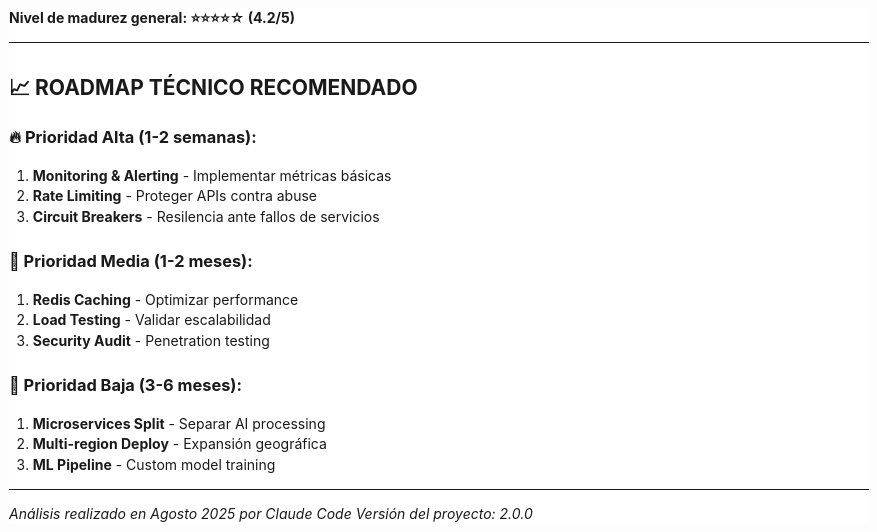 **Nivel de madurez general: ⭐⭐⭐⭐☆ (4.2/5)**

---

## 📈 ROADMAP TÉCNICO RECOMENDADO

### **🔥 Prioridad Alta (1-2 semanas):**
1. **Monitoring & Alerting** - Implementar métricas básicas
2. **Rate Limiting** - Proteger APIs contra abuse
3. **Circuit Breakers** - Resilencia ante fallos de servicios

### **🔶 Prioridad Media (1-2 meses):**
1. **Redis Caching** - Optimizar performance
2. **Load Testing** - Validar escalabilidad
3. **Security Audit** - Penetration testing

### **🔷 Prioridad Baja (3-6 meses):**
1. **Microservices Split** - Separar AI processing
2. **Multi-region Deploy** - Expansión geográfica
3. **ML Pipeline** - Custom model training

---

*Análisis realizado en Agosto 2025 por Claude Code*
*Versión del proyecto: 2.0.0*